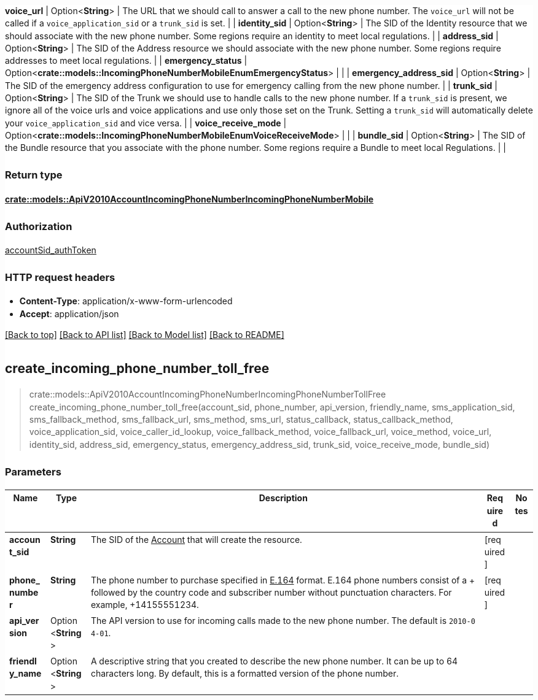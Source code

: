 **voice_url** | Option<**String**> | The URL that we should call to answer a call to the new phone number. The `voice_url` will not be called if a `voice_application_sid` or a `trunk_sid` is set. |  |
**identity_sid** | Option<**String**> | The SID of the Identity resource that we should associate with the new phone number. Some regions require an identity to meet local regulations. |  |
**address_sid** | Option<**String**> | The SID of the Address resource we should associate with the new phone number. Some regions require addresses to meet local regulations. |  |
**emergency_status** | Option<**crate::models::IncomingPhoneNumberMobileEnumEmergencyStatus**> |  |  |
**emergency_address_sid** | Option<**String**> | The SID of the emergency address configuration to use for emergency calling from the new phone number. |  |
**trunk_sid** | Option<**String**> | The SID of the Trunk we should use to handle calls to the new phone number. If a `trunk_sid` is present, we ignore all of the voice urls and voice applications and use only those set on the Trunk. Setting a `trunk_sid` will automatically delete your `voice_application_sid` and vice versa. |  |
**voice_receive_mode** | Option<**crate::models::IncomingPhoneNumberMobileEnumVoiceReceiveMode**> |  |  |
**bundle_sid** | Option<**String**> | The SID of the Bundle resource that you associate with the phone number. Some regions require a Bundle to meet local Regulations. |  |

### Return type

[**crate::models::ApiV2010AccountIncomingPhoneNumberIncomingPhoneNumberMobile**](api.v2010.account.incoming_phone_number.incoming_phone_number_mobile.md)

### Authorization

[accountSid_authToken](../README.md#accountSid_authToken)

### HTTP request headers

- **Content-Type**: application/x-www-form-urlencoded
- **Accept**: application/json

[[Back to top]](#) [[Back to API list]](../README.md#documentation-for-api-endpoints) [[Back to Model list]](../README.md#documentation-for-models) [[Back to README]](../README.md)


## create_incoming_phone_number_toll_free

> crate::models::ApiV2010AccountIncomingPhoneNumberIncomingPhoneNumberTollFree create_incoming_phone_number_toll_free(account_sid, phone_number, api_version, friendly_name, sms_application_sid, sms_fallback_method, sms_fallback_url, sms_method, sms_url, status_callback, status_callback_method, voice_application_sid, voice_caller_id_lookup, voice_fallback_method, voice_fallback_url, voice_method, voice_url, identity_sid, address_sid, emergency_status, emergency_address_sid, trunk_sid, voice_receive_mode, bundle_sid)




### Parameters


Name | Type | Description  | Required | Notes
------------- | ------------- | ------------- | ------------- | -------------
**account_sid** | **String** | The SID of the [Account](https://www.twilio.com/docs/iam/api/account) that will create the resource. | [required] |
**phone_number** | **String** | The phone number to purchase specified in [E.164](https://www.twilio.com/docs/glossary/what-e164) format.  E.164 phone numbers consist of a + followed by the country code and subscriber number without punctuation characters. For example, +14155551234. | [required] |
**api_version** | Option<**String**> | The API version to use for incoming calls made to the new phone number. The default is `2010-04-01`. |  |
**friendly_name** | Option<**String**> | A descriptive string that you created to describe the new phone number. It can be up to 64 characters long. By default, this is a formatted version of the phone number. |  |